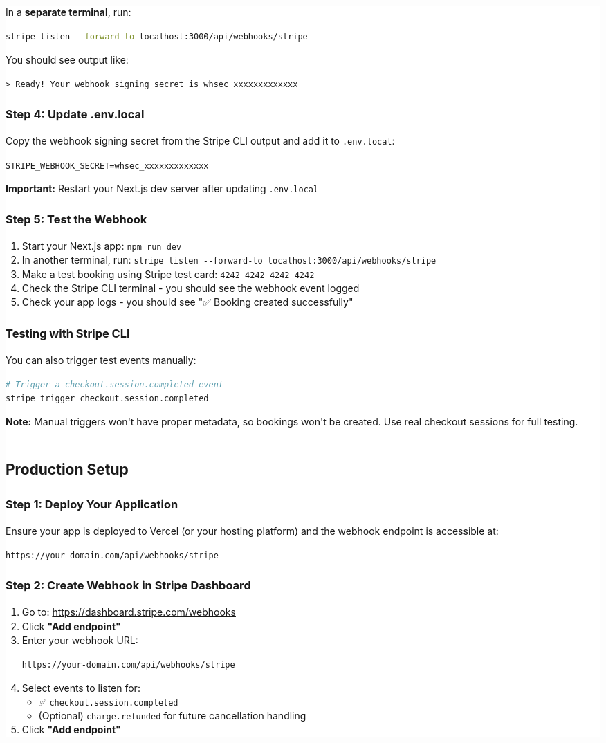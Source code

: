 In a **separate terminal**, run:
```bash
stripe listen --forward-to localhost:3000/api/webhooks/stripe
```

You should see output like:
```
> Ready! Your webhook signing secret is whsec_xxxxxxxxxxxxx
```

### Step 4: Update .env.local

Copy the webhook signing secret from the Stripe CLI output and add it to `.env.local`:

```env
STRIPE_WEBHOOK_SECRET=whsec_xxxxxxxxxxxxx
```

**Important:** Restart your Next.js dev server after updating `.env.local`

### Step 5: Test the Webhook

1. Start your Next.js app: `npm run dev`
2. In another terminal, run: `stripe listen --forward-to localhost:3000/api/webhooks/stripe`
3. Make a test booking using Stripe test card: `4242 4242 4242 4242`
4. Check the Stripe CLI terminal - you should see the webhook event logged
5. Check your app logs - you should see "✅ Booking created successfully"

### Testing with Stripe CLI

You can also trigger test events manually:

```bash
# Trigger a checkout.session.completed event
stripe trigger checkout.session.completed
```

**Note:** Manual triggers won't have proper metadata, so bookings won't be created. Use real checkout sessions for full testing.

---

## Production Setup

### Step 1: Deploy Your Application

Ensure your app is deployed to Vercel (or your hosting platform) and the webhook endpoint is accessible at:
```
https://your-domain.com/api/webhooks/stripe
```

### Step 2: Create Webhook in Stripe Dashboard

1. Go to: https://dashboard.stripe.com/webhooks
2. Click **"Add endpoint"**
3. Enter your webhook URL:
   ```
   https://your-domain.com/api/webhooks/stripe
   ```
4. Select events to listen for:
   - ✅ `checkout.session.completed`
   - (Optional) `charge.refunded` for future cancellation handling
5. Click **"Add endpoint"**
